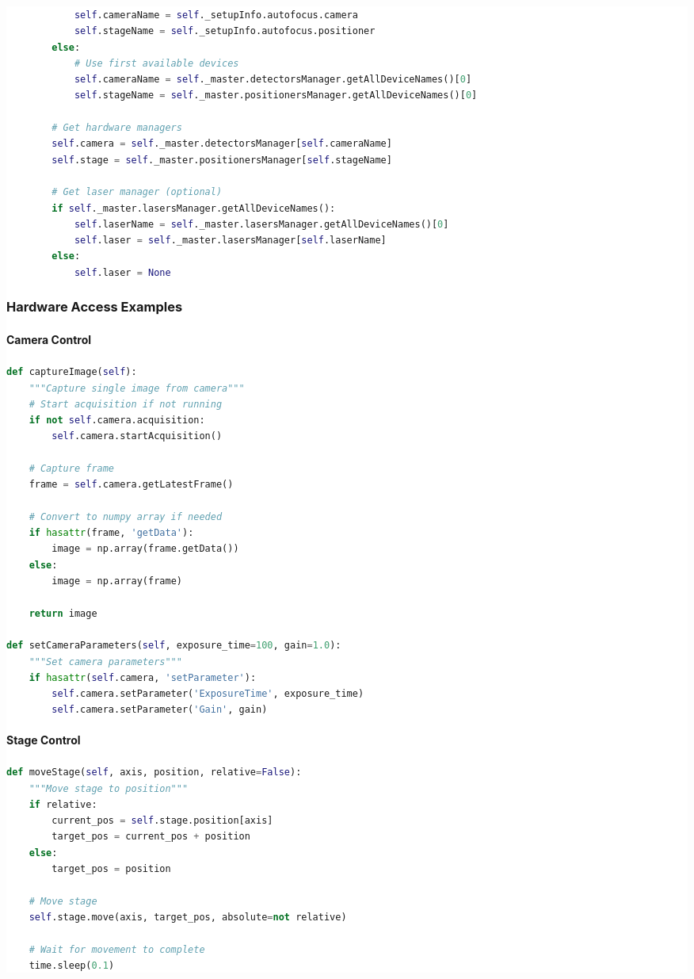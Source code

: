 ```python
            self.cameraName = self._setupInfo.autofocus.camera
            self.stageName = self._setupInfo.autofocus.positioner
        else:
            # Use first available devices
            self.cameraName = self._master.detectorsManager.getAllDeviceNames()[0]
            self.stageName = self._master.positionersManager.getAllDeviceNames()[0]
        
        # Get hardware managers
        self.camera = self._master.detectorsManager[self.cameraName]
        self.stage = self._master.positionersManager[self.stageName]
        
        # Get laser manager (optional)
        if self._master.lasersManager.getAllDeviceNames():
            self.laserName = self._master.lasersManager.getAllDeviceNames()[0]
            self.laser = self._master.lasersManager[self.laserName]
        else:
            self.laser = None
```

### Hardware Access Examples

#### Camera Control

```python
def captureImage(self):
    """Capture single image from camera"""
    # Start acquisition if not running
    if not self.camera.acquisition:
        self.camera.startAcquisition()
    
    # Capture frame
    frame = self.camera.getLatestFrame()
    
    # Convert to numpy array if needed
    if hasattr(frame, 'getData'):
        image = np.array(frame.getData())
    else:
        image = np.array(frame)
    
    return image

def setCameraParameters(self, exposure_time=100, gain=1.0):
    """Set camera parameters"""
    if hasattr(self.camera, 'setParameter'):
        self.camera.setParameter('ExposureTime', exposure_time)
        self.camera.setParameter('Gain', gain)
```

#### Stage Control

```python
def moveStage(self, axis, position, relative=False):
    """Move stage to position"""
    if relative:
        current_pos = self.stage.position[axis]
        target_pos = current_pos + position
    else:
        target_pos = position
    
    # Move stage
    self.stage.move(axis, target_pos, absolute=not relative)
    
    # Wait for movement to complete
    time.sleep(0.1)
```